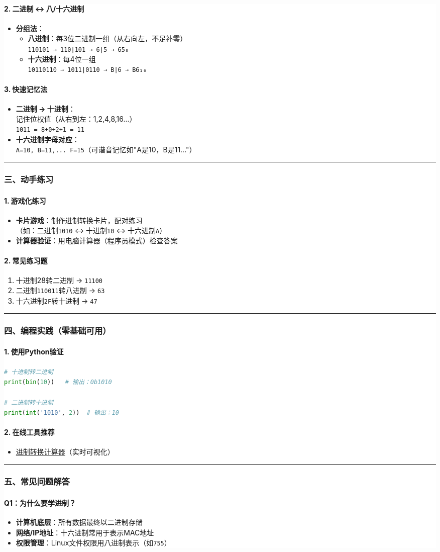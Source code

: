 #### 2. **二进制 ↔ 八/十六进制**
- **分组法**：  
  - **八进制**：每3位二进制一组（从右向左，不足补零）  
    `110101 → 110|101 → 6|5 → 65₈`  
  - **十六进制**：每4位一组  
    `10110110 → 1011|0110 → B|6 → B6₁₆`

#### 3. **快速记忆法**
- **二进制 → 十进制**：  
  记住位权值（从右到左：1,2,4,8,16...）  
  `1011 = 8+0+2+1 = 11`
- **十六进制字母对应**：  
  `A=10, B=11,... F=15`（可谐音记忆如"A是10，B是11..."）

---

### **三、动手练习**
#### 1. **游戏化练习**
- **卡片游戏**：制作进制转换卡片，配对练习  
  （如：二进制`1010` ↔ 十进制`10` ↔ 十六进制`A`）
- **计算器验证**：用电脑计算器（程序员模式）检查答案

#### 2. **常见练习题**
1. 十进制28转二进制 → `11100`
2. 二进制`110011`转八进制 → `63`
3. 十六进制`2F`转十进制 → `47`

---

### **四、编程实践（零基础可用）**
#### 1. **使用Python验证**
```python
# 十进制转二进制
print(bin(10))   # 输出：0b1010

# 二进制转十进制
print(int('1010', 2))  # 输出：10
```

#### 2. **在线工具推荐**
- [进制转换计算器](https://tool.oschina.net/hexconvert)（实时可视化）

---

### **五、常见问题解答**
#### **Q1：为什么要学进制？**
- **计算机底层**：所有数据最终以二进制存储
- **网络/IP地址**：十六进制常用于表示MAC地址
- **权限管理**：Linux文件权限用八进制表示（如`755`）
